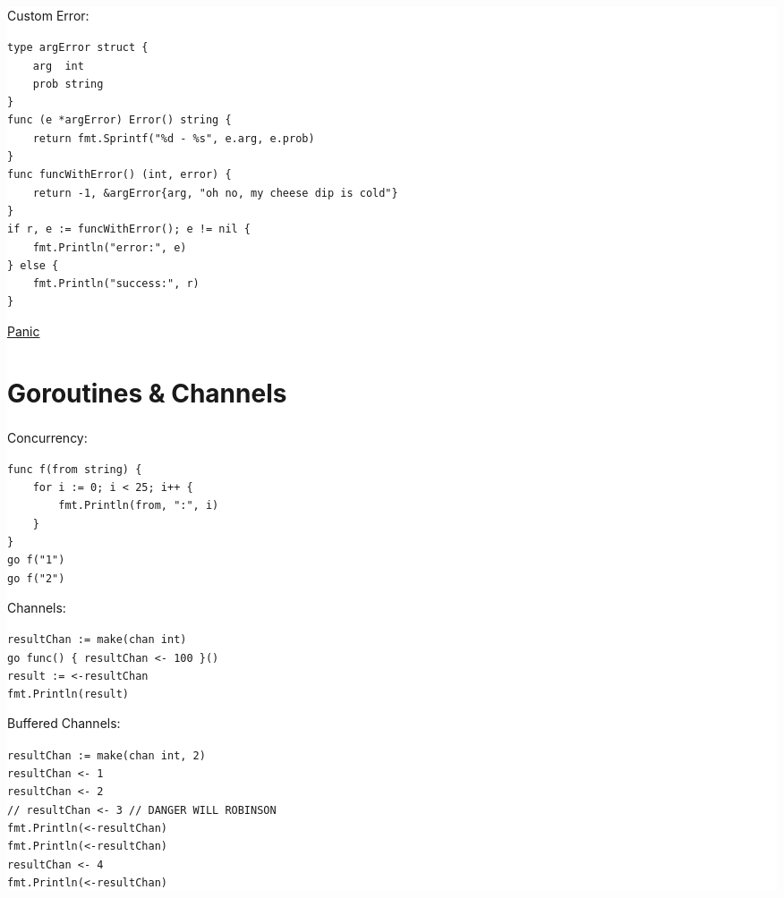 Custom Error:
```
type argError struct {
	arg  int
	prob string
}
func (e *argError) Error() string {
	return fmt.Sprintf("%d - %s", e.arg, e.prob)
}
func funcWithError() (int, error) {
	return -1, &argError{arg, "oh no, my cheese dip is cold"}
}
if r, e := funcWithError(); e != nil {
    fmt.Println("error:", e)
} else {
    fmt.Println("success:", r)
}
```


[Panic](../examples/41-panic.go)

# Goroutines & Channels

Concurrency:
```
func f(from string) {
    for i := 0; i < 25; i++ {
        fmt.Println(from, ":", i)
    }
}
go f("1")
go f("2")
```

Channels:
```
resultChan := make(chan int)
go func() { resultChan <- 100 }()
result := <-resultChan
fmt.Println(result)
```

Buffered Channels:
```
resultChan := make(chan int, 2)
resultChan <- 1
resultChan <- 2
// resultChan <- 3 // DANGER WILL ROBINSON
fmt.Println(<-resultChan)
fmt.Println(<-resultChan)
resultChan <- 4
fmt.Println(<-resultChan)
```
